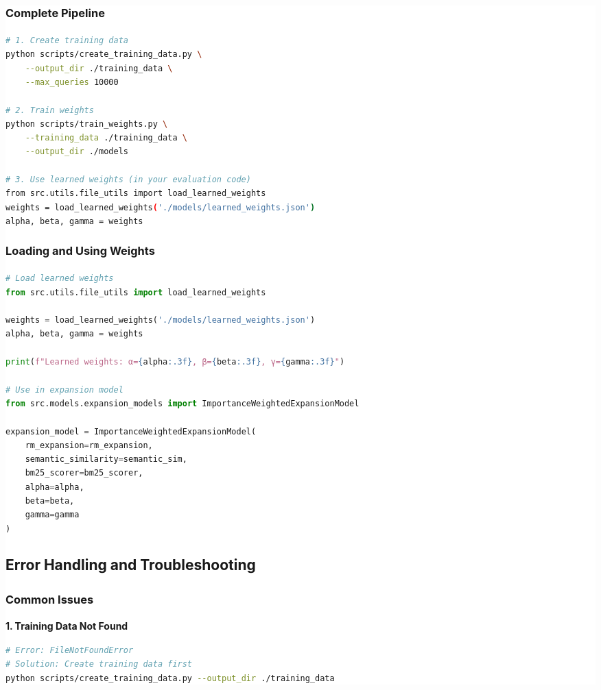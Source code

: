 ### Complete Pipeline

```bash
# 1. Create training data
python scripts/create_training_data.py \
    --output_dir ./training_data \
    --max_queries 10000

# 2. Train weights
python scripts/train_weights.py \
    --training_data ./training_data \
    --output_dir ./models

# 3. Use learned weights (in your evaluation code)
from src.utils.file_utils import load_learned_weights
weights = load_learned_weights('./models/learned_weights.json')
alpha, beta, gamma = weights
```

### Loading and Using Weights

```python
# Load learned weights
from src.utils.file_utils import load_learned_weights

weights = load_learned_weights('./models/learned_weights.json')
alpha, beta, gamma = weights

print(f"Learned weights: α={alpha:.3f}, β={beta:.3f}, γ={gamma:.3f}")

# Use in expansion model
from src.models.expansion_models import ImportanceWeightedExpansionModel

expansion_model = ImportanceWeightedExpansionModel(
    rm_expansion=rm_expansion,
    semantic_similarity=semantic_sim,
    bm25_scorer=bm25_scorer,
    alpha=alpha,
    beta=beta, 
    gamma=gamma
)
```

## Error Handling and Troubleshooting

### Common Issues

**1. Training Data Not Found**
```bash
# Error: FileNotFoundError
# Solution: Create training data first
python scripts/create_training_data.py --output_dir ./training_data
```

